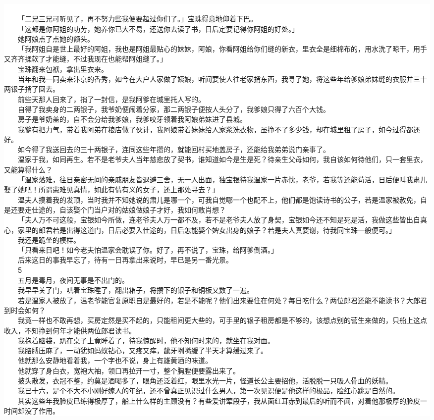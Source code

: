 <br>   
&emsp;&emsp;「二兄三兄可听见了，再不努力些我便要超过你们了。」宝珠得意地仰着下巴。  
<br>   
&emsp;&emsp;「这都是你阿姐的功劳，她养你已大不易，还送你去读了书，日后定要记得你阿姐的好处。」  
<br>   
&emsp;&emsp;她阿娘点了点她的额头。  
<br>   
&emsp;&emsp;「我阿姐自是世上最好的阿姐，我也是阿姐最贴心的妹妹，阿娘，你看阿姐给你们缝的新衣，里衣全是细棉布的，用水洗了晾干，用手又齐齐揉软了才能缝，不过我现在也能帮阿姐缝了。」  
<br>   
&emsp;&emsp;宝珠翻来包袱，拿出里衣来。  
<br>   
&emsp;&emsp;当年和我一同卖来汴京的香秀，如今在大户人家做了姨娘，听闻要使人往老家捎东西，我寻了她，将这些年给爹娘弟妹缝的衣服并三十两银子捎了回去。  
<br>   
&emsp;&emsp;前些天那人回来了，捎了一封信，是我阿爹在城里托人写的。  
<br>   
&emsp;&emsp;自得了我卖身的二两银子，我爷奶便闹着分家，那二两银子便按人头分了，我爹娘只得了六百个大钱。  
<br>   
&emsp;&emsp;房子是爷奶盖的，自不会分给我爹娘，我爹咬牙领着我阿娘弟妹进了县城。  
<br>   
&emsp;&emsp;我爹有把力气，带着我阿弟在粮店做了伙计，我阿娘带着妹妹给人家浆洗衣物，虽挣不了多少钱，却在城里租了房子，如今过得都还好。  
<br>   
&emsp;&emsp;如今得了我送回去的三十两银子，连同这些年攒的，就能回村买地盖房子，还能给我弟弟说门亲事了。  
<br>   
&emsp;&emsp;温家于我，如同再生。若不是老爷夫人当年慈悲放了契书，谁知道如今是生是死？待亲生父母如何，我自该如何待他们，只一套里衣，又能算得什么？  
<br>   
&emsp;&emsp;「温家落难，往日亲密无间的亲戚朋友皆退避三舍，无一人出面，独宝银待我温家一片赤忱，老爷，若我等还能苟活，日后便叫我肃儿娶了她吧！所谓患难见真情，如此有情有义的女子，还上那处寻去？」  
<br>   
&emsp;&emsp;温夫人摸着我的发顶，当时我并不知她说的肃儿是哪一个，可我自觉哪一个也配不上，他们都是饱读诗书的公子，若是温家被赦免，自是还要走仕途的，自该娶个门当户对的姑娘做娘子才好，我如何敢肖想？  
<br>   
&emsp;&emsp;「夫人万不可这般，宝银如今所做，连老爷夫人万一都不及，若不是老爷夫人放了身契，宝银如今还不知是死是活，我做这些皆出自真心，家里的郎君若是出得这道门，日后必要入仕途的，日后怎能娶个婢女出身的娘子？若是夫人真要谢，待我同宝珠一般便可。」  
<br>   
&emsp;&emsp;我还是跪坐的模样。  
<br>   
&emsp;&emsp;「只看来日吧！如今老夫怕温家会耽误了你。好了，再不说了，宝珠，给阿爹倒酒。」  
<br>   
&emsp;&emsp;后来这日的事我早忘了，待有一日再拿出来说时，早已是另一番光景。  
<br>   
&emsp;&emsp;5  
<br>   
&emsp;&emsp;五月是毒月，夜间无事是不出门的。  
<br>   
&emsp;&emsp;我早早关了门，哄着宝珠睡了，翻出箱子，将攒下的银子和铜板又数了一遍。  
<br>   
&emsp;&emsp;若是温家人被放了，温老爷能官复原职自是最好的，若是不能呢？他们出来要住在何处？每日吃什么？两位郎君还能不能读书？大郎君到时会如何？  
<br>   
&emsp;&emsp;我竟一样也不敢再想，买房定然是买不起的，只能租间更大些的，可手里的银子租房都是不够的，该想点别的营生来做的，只船上这点收入，不知挣到何年才能供两位郎君读书。  
<br>   
&emsp;&emsp;我抱着脑袋，趴在桌子上竟睡着了，待我惊醒时，他不知何时来的，就坐在我对面。  
<br>   
&emsp;&emsp;我胳膊压麻了，一动犹如蚂蚁钻心，又疼又痒，龇牙咧嘴缓了半天才算缓过来了。  
<br>   
&emsp;&emsp;他就那么安静地看着我，一个字也不说，身上有雄黄酒的味道。  
<br>   
&emsp;&emsp;他就穿了身白衣，宽袍大袖，领口再拉开一寸，整个胸膛便要露出来了。  
<br>   
&emsp;&emsp;披头散发，衣冠不整，约莫是酒喝多了，眼角还泛着红，眼里水光一片，怪道长公主要招他，活脱脱一只吸人骨血的妖精。  
<br>   
&emsp;&emsp;我已十六，是个不大不小刚好嫁人的年纪，还不曾真正见识过什么男人，第一次见识便是他这样的极品，脸红心跳是自然的。  
<br>   
&emsp;&emsp;其实这些年我脸皮已练得极厚了，船上什么样的主顾没有？有些爱讲荤段子，我从面红耳赤到最后的听而不闻，对着他那极厚的脸皮一时间却没了作用。  
<br>   